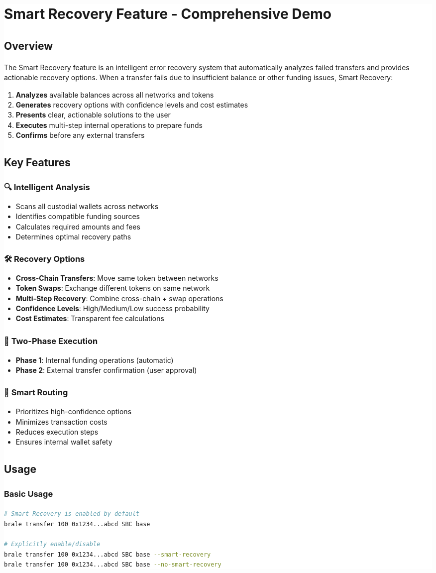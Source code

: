 # Smart Recovery Feature - Comprehensive Demo

## Overview

The Smart Recovery feature is an intelligent error recovery system that automatically analyzes failed transfers and provides actionable recovery options. When a transfer fails due to insufficient balance or other funding issues, Smart Recovery:

1. **Analyzes** available balances across all networks and tokens
2. **Generates** recovery options with confidence levels and cost estimates  
3. **Presents** clear, actionable solutions to the user
4. **Executes** multi-step internal operations to prepare funds
5. **Confirms** before any external transfers

## Key Features

### 🔍 **Intelligent Analysis**
- Scans all custodial wallets across networks
- Identifies compatible funding sources
- Calculates required amounts and fees
- Determines optimal recovery paths

### 🛠️ **Recovery Options**
- **Cross-Chain Transfers**: Move same token between networks
- **Token Swaps**: Exchange different tokens on same network  
- **Multi-Step Recovery**: Combine cross-chain + swap operations
- **Confidence Levels**: High/Medium/Low success probability
- **Cost Estimates**: Transparent fee calculations

### 🚀 **Two-Phase Execution**
- **Phase 1**: Internal funding operations (automatic)
- **Phase 2**: External transfer confirmation (user approval)

### 🎯 **Smart Routing**
- Prioritizes high-confidence options
- Minimizes transaction costs
- Reduces execution steps
- Ensures internal wallet safety

## Usage

### Basic Usage
```bash
# Smart Recovery is enabled by default
brale transfer 100 0x1234...abcd SBC base

# Explicitly enable/disable
brale transfer 100 0x1234...abcd SBC base --smart-recovery
brale transfer 100 0x1234...abcd SBC base --no-smart-recovery
```
